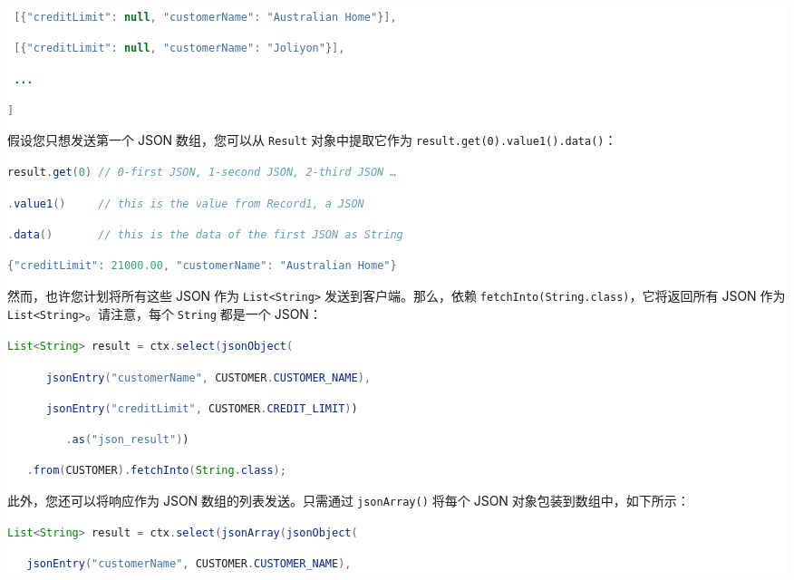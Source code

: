 ```java
 [{"creditLimit": null, "customerName": "Australian Home"}],
```

```java
 [{"creditLimit": null, "customerName": "Joliyon"}],
```

```java
 ...
```

```java
]
```

假设您只想发送第一个 JSON 数组，您可以从 `Result` 对象中提取它作为 `result.get(0).value1().data()`：

```java
result.get(0) // 0-first JSON, 1-second JSON, 2-third JSON …
```

```java
.value1()     // this is the value from Record1, a JSON
```

```java
.data()       // this is the data of the first JSON as String
```

```java
{"creditLimit": 21000.00, "customerName": "Australian Home"}
```

然而，也许您计划将所有这些 JSON 作为 `List<String>` 发送到客户端。那么，依赖 `fetchInto(String.class)`，它将返回所有 JSON 作为 `List<String>`。请注意，每个 `String` 都是一个 JSON：

```java
List<String> result = ctx.select(jsonObject(
```

```java
      jsonEntry("customerName", CUSTOMER.CUSTOMER_NAME),
```

```java
      jsonEntry("creditLimit", CUSTOMER.CREDIT_LIMIT))
```

```java
         .as("json_result"))
```

```java
   .from(CUSTOMER).fetchInto(String.class);
```

此外，您还可以将响应作为 JSON 数组的列表发送。只需通过 `jsonArray()` 将每个 JSON 对象包装到数组中，如下所示：

```java
List<String> result = ctx.select(jsonArray(jsonObject(
```

```java
   jsonEntry("customerName", CUSTOMER.CUSTOMER_NAME),
```
